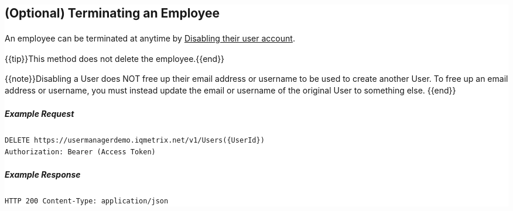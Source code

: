 
## (Optional) Terminating an Employee 

An employee can be terminated at anytime by [Disabling their user account](/api/user-manager/#disabling-a-user).

{{tip}}This method does not delete the employee.{{end}}

{{note}}Disabling a User does NOT free up their email address or username to be used to create another User. To free up an email address or username, you must instead update the email or username of the original User to something else. {{end}}

##### Example Request

    DELETE https://usermanagerdemo.iqmetrix.net/v1/Users({UserId})
    Authorization: Bearer (Access Token)


##### Example Response

    HTTP 200 Content-Type: application/json